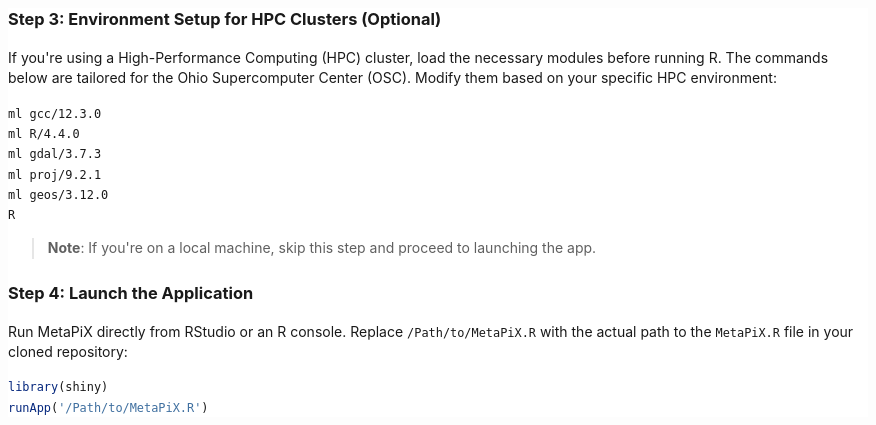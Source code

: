 ### Step 3: Environment Setup for HPC Clusters (Optional)

If you're using a High-Performance Computing (HPC) cluster, load the necessary modules before running R. The commands below are tailored for the Ohio Supercomputer Center (OSC). Modify them based on your specific HPC environment:

```bash
ml gcc/12.3.0
ml R/4.4.0
ml gdal/3.7.3
ml proj/9.2.1
ml geos/3.12.0
R
```

> **Note**: If you're on a local machine, skip this step and proceed to launching the app.

### Step 4: Launch the Application

Run MetaPiX directly from RStudio or an R console. Replace `/Path/to/MetaPiX.R` with the actual path to the `MetaPiX.R` file in your cloned repository:

```r
library(shiny)
runApp('/Path/to/MetaPiX.R')
```
